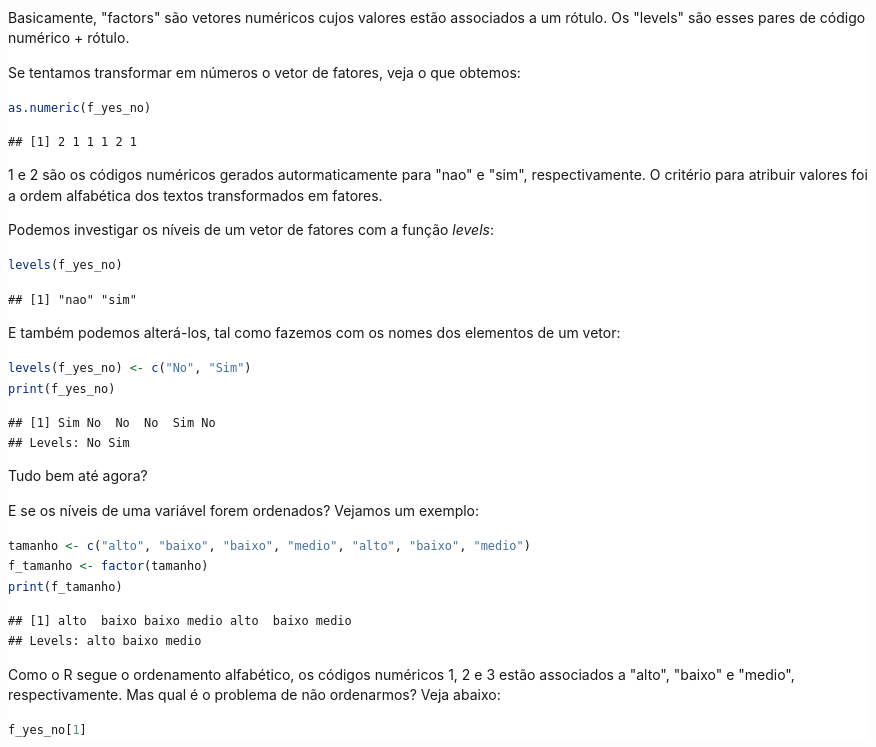 Basicamente, "factors" são vetores numéricos cujos valores estão associados a um rótulo. Os "levels" são esses pares de código numérico + rótulo.

Se tentamos transformar em números o vetor de fatores, veja o que obtemos:


```r
as.numeric(f_yes_no)
```

```
## [1] 2 1 1 1 2 1
```

1 e 2 são os códigos numéricos gerados autormaticamente para "nao" e "sim", respectivamente. O critério para atribuir valores foi a ordem alfabética dos textos transformados em fatores.

Podemos investigar os níveis de um vetor de fatores com a função _levels_:


```r
levels(f_yes_no)
```

```
## [1] "nao" "sim"
```

E também podemos alterá-los, tal como fazemos com os nomes dos elementos de um vetor:


```r
levels(f_yes_no) <- c("No", "Sim")
print(f_yes_no)
```

```
## [1] Sim No  No  No  Sim No 
## Levels: No Sim
```

Tudo bem até agora?

E se os níveis de uma variável forem ordenados? Vejamos um exemplo:


```r
tamanho <- c("alto", "baixo", "baixo", "medio", "alto", "baixo", "medio")
f_tamanho <- factor(tamanho)
print(f_tamanho)
```

```
## [1] alto  baixo baixo medio alto  baixo medio
## Levels: alto baixo medio
```

Como o R segue o ordenamento alfabético, os códigos numéricos 1, 2 e 3 estão associados a "alto", "baixo" e "medio", respectivamente. Mas qual é o problema de não ordenarmos? Veja abaixo:


```r
f_yes_no[1]
```
